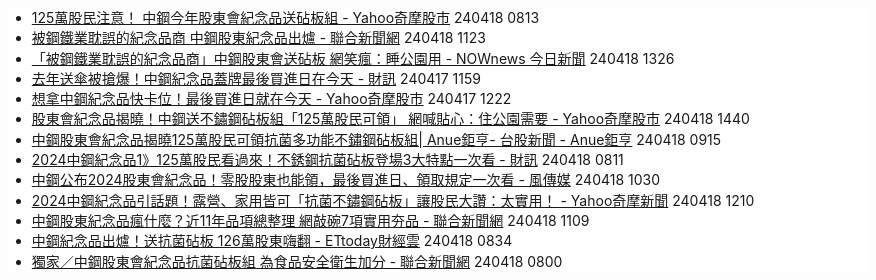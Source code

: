 - [125萬股民注意！ 中鋼今年股東會紀念品送砧板組 - Yahoo奇摩股市](https://news.google.com/rss/articles/CBMi5wFodHRwczovL3R3LnN0b2NrLnlhaG9vLmNvbS9uZXdzLzEyNSVFOCU5MCVBQyVFOCU4MiVBMSVFNiVCMCU5MSVFNiVCMyVBOCVFNiU4NCU4RiVFRiVCQyU4MS0lRTQlQjglQUQlRTklOEIlQkMlRTQlQkIlOEElRTUlQjklQjQlRTglODIlQTElRTYlOUQlQjElRTYlOUMlODMlRTclQjQlODAlRTUlQkYlQjUlRTUlOTMlODElRTklODAlODElRTclQTAlQTclRTYlOUQlQkYlRTclQjUlODQtMDAxMzAyMTA0Lmh0bWzSAQA?oc=5 "125萬股民注意！ 中鋼今年股東會紀念品送砧板組 - Yahoo奇摩股市") 240418 0813
- [被鋼鐵業耽誤的紀念品商 中鋼股東紀念品出爐 - 聯合新聞網](https://news.google.com/rss/articles/CBMiJ2h0dHBzOi8vdWRuLmNvbS9uZXdzL3N0b3J5LzcyNDEvNzkwNjgzN9IBK2h0dHBzOi8vdWRuLmNvbS9uZXdzL2FtcC9zdG9yeS83MjUyLzc5MDY4Mzc?oc=5 "被鋼鐵業耽誤的紀念品商 中鋼股東紀念品出爐 - 聯合新聞網") 240418 1123
- [「被鋼鐵業耽誤的紀念品商」中鋼股東會送砧板 網笑瘋：睡公園用 - NOWnews 今日新聞](https://news.google.com/rss/articles/CBMiJGh0dHBzOi8vd3d3Lm5vd25ld3MuY29tL25ld3MvNjQwODMzOdIBKGh0dHBzOi8vd3d3Lm5vd25ld3MuY29tL2FtcC9uZXdzLzY0MDgzMzk?oc=5 "「被鋼鐵業耽誤的紀念品商」中鋼股東會送砧板 網笑瘋：睡公園用 - NOWnews 今日新聞") 240418 1326
- [去年送傘被搶爆！中鋼紀念品蓋牌最後買進日在今天 - 財訊](https://news.google.com/rss/articles/CBMiR2h0dHBzOi8vd3d3LndlYWx0aC5jb20udHcvYXJ0aWNsZXMvZTZkZGQ3ODktY2ZiNi00MDdmLTkzZjctYTUyMmI3Y2E1OGIz0gEA?oc=5 "去年送傘被搶爆！中鋼紀念品蓋牌最後買進日在今天 - 財訊") 240417 1159
- [想拿中鋼紀念品快卡位！最後買進日就在今天 - Yahoo奇摩股市](https://news.google.com/rss/articles/CBMi2wFodHRwczovL3R3LnN0b2NrLnlhaG9vLmNvbS9uZXdzLyVFNiU4MyVCMyVFNiU4QiVCRiVFNCVCOCVBRCVFOSU4QiVCQyVFNyVCNCU4MCVFNSVCRiVCNSVFNSU5MyU4MSVFNSVCRiVBQiVFNSU4RCVBMSVFNCVCRCU4RC0lRTYlOUMlODAlRTUlQkUlOEMlRTglQjIlQjclRTklODAlQjIlRTYlOTclQTUlRTUlQjAlQjElRTUlOUMlQTglRTQlQkIlOEElRTUlQTQlQTktMDMzNDE2NDIyLmh0bWzSAQA?oc=5 "想拿中鋼紀念品快卡位！最後買進日就在今天 - Yahoo奇摩股市") 240417 1222
- [股東會紀念品揭曉！中鋼送不鏽鋼砧板組「125萬股民可領」 網喊貼心：住公園需要 - Yahoo奇摩股市](https://news.google.com/rss/articles/CBMizQJodHRwczovL3R3LnN0b2NrLnlhaG9vLmNvbS9uZXdzLyVFOCU4MiVBMSVFNiU5RCVCMSVFNiU5QyU4MyVFNyVCNCU4MCVFNSVCRiVCNSVFNSU5MyU4MSVFNiU4RiVBRCVFNiU5QiU4OS0lRTQlQjglQUQlRTklOEIlQkMlRTklODAlODElRTQlQjglOEQlRTklOEYlQkQlRTklOEIlQkMlRTclQTAlQTclRTYlOUQlQkYlRTclQjUlODQtMTI1JUU4JTkwJUFDJUU4JTgyJUExJUU2JUIwJTkxJUU1JThGJUFGJUU5JUEwJTk4LSVFNyVCNiVCMiVFNSU5NiU4QSVFOCVCMiVCQyVFNSVCRiU4My0lRTQlQkQlOEYlRTUlODUlQUMlRTUlOUMlOTIlRTklOUMlODAlRTglQTYlODEtMDY0MDAwMDU1Lmh0bWzSAQA?oc=5 "股東會紀念品揭曉！中鋼送不鏽鋼砧板組「125萬股民可領」 網喊貼心：住公園需要 - Yahoo奇摩股市") 240418 1440
- [中鋼股東會紀念品揭曉125萬股民可領抗菌多功能不鏽鋼砧板組| Anue鉅亨- 台股新聞 - Anue鉅亨](https://news.google.com/rss/articles/CBMiJmh0dHBzOi8vbmV3cy5jbnllcy5jb20vbmV3cy9pZC81NTI4NTA20gEA?oc=5 "中鋼股東會紀念品揭曉125萬股民可領抗菌多功能不鏽鋼砧板組| Anue鉅亨- 台股新聞 - Anue鉅亨") 240418 0915
- [2024中鋼紀念品1》125萬股民看過來！不銹鋼抗菌砧板登場3大特點一次看 - 財訊](https://news.google.com/rss/articles/CBMiR2h0dHBzOi8vd3d3LndlYWx0aC5jb20udHcvYXJ0aWNsZXMvODk5YjRlZGEtZDlhZi00ZmRkLWIxZDQtNTc4YTkxMmE0MWI20gEA?oc=5 "2024中鋼紀念品1》125萬股民看過來！不銹鋼抗菌砧板登場3大特點一次看 - 財訊") 240418 0811
- [中鋼公布2024股東會紀念品！零股股東也能領，最後買進日、領取規定一次看 - 風傳媒](https://news.google.com/rss/articles/CBMiJmh0dHBzOi8vd3d3LnN0b3JtLm1nL2xpZmVzdHlsZS81MDkyMTc10gEA?oc=5 "中鋼公布2024股東會紀念品！零股股東也能領，最後買進日、領取規定一次看 - 風傳媒") 240418 1030
- [2024中鋼紀念品引話題！露營、家用皆可「抗菌不鏽鋼砧板」讓股民大讚：太實用！ - Yahoo奇摩新聞](https://news.google.com/rss/articles/CBMimwJodHRwczovL3R3Lm5ld3MueWFob28uY29tLzIwMjQlRTQlQjglQUQlRTklOEIlQkMlRTclQjQlODAlRTUlQkYlQjUlRTUlOTMlODElRTUlQkMlOTUlRTglQTklQjElRTklQTElOEMtJUU5JTlDJUIyJUU3JTg3JTlGLSVFNSVBRSVCNiVFNyU5NCVBOCVFNyU5QSU4NiVFNSU4RiVBRi0lRTYlOEElOTclRTglOEYlOEMlRTQlQjglOEQlRTklOEYlQkQlRTklOEIlQkMlRTclQTAlQTclRTYlOUQlQkYtJUU4JUFFJTkzJUU4JTgyJUExJUU2JUIwJTkxJUU1JUE0JUE3JUU4JUFFJTlBLTA0MTAwMDYwOC5odG1s0gEA?oc=5 "2024中鋼紀念品引話題！露營、家用皆可「抗菌不鏽鋼砧板」讓股民大讚：太實用！ - Yahoo奇摩新聞") 240418 1210
- [中鋼股東紀念品瘋什麼？近11年品項總整理 網敲碗7項實用夯品 - 聯合新聞網](https://news.google.com/rss/articles/CBMiJ2h0dHBzOi8vdWRuLmNvbS9uZXdzL3N0b3J5LzcyNDEvNzkwNjU2OdIBK2h0dHBzOi8vdWRuLmNvbS9uZXdzL2FtcC9zdG9yeS83MjUyLzc5MDY1Njk?oc=5 "中鋼股東紀念品瘋什麼？近11年品項總整理 網敲碗7項實用夯品 - 聯合新聞網") 240418 1109
- [中鋼紀念品出爐！送抗菌砧板 126萬股東嗨翻 - ETtoday財經雲](https://news.google.com/rss/articles/CBMiKGh0dHBzOi8vZmluYW5jZS5ldHRvZGF5Lm5ldC9uZXdzLzI3MjE3ODHSAT1odHRwczovL2ZpbmFuY2UuZXR0b2RheS5uZXQvYW1wL2FtcF9uZXdzLnBocDc_bmV3c19pZD0yNzIxNzgx?oc=5 "中鋼紀念品出爐！送抗菌砧板 126萬股東嗨翻 - ETtoday財經雲") 240418 0834
- [獨家／中鋼股東會紀念品抗菌砧板組 為食品安全衛生加分 - 聯合新聞網](https://news.google.com/rss/articles/CBMiJ2h0dHBzOi8vdWRuLmNvbS9uZXdzL3N0b3J5LzcyNTIvNzkwNjM5MtIBK2h0dHBzOi8vdWRuLmNvbS9uZXdzL2FtcC9zdG9yeS83MjUyLzc5MDYzOTI?oc=5 "獨家／中鋼股東會紀念品抗菌砧板組 為食品安全衛生加分 - 聯合新聞網") 240418 0800
